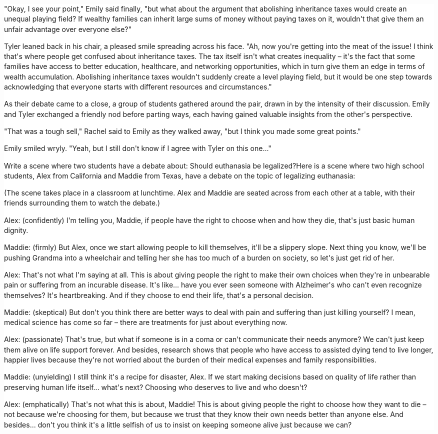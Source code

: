 "Okay, I see your point," Emily said finally, "but what about the argument that abolishing inheritance taxes would create an unequal playing field? If wealthy families can inherit large sums of money without paying taxes on it, wouldn't that give them an unfair advantage over everyone else?"

Tyler leaned back in his chair, a pleased smile spreading across his face. "Ah, now you're getting into the meat of the issue! I think that's where people get confused about inheritance taxes. The tax itself isn't what creates inequality – it's the fact that some families have access to better education, healthcare, and networking opportunities, which in turn give them an edge in terms of wealth accumulation. Abolishing inheritance taxes wouldn't suddenly create a level playing field, but it would be one step towards acknowledging that everyone starts with different resources and circumstances."

As their debate came to a close, a group of students gathered around the pair, drawn in by the intensity of their discussion. Emily and Tyler exchanged a friendly nod before parting ways, each having gained valuable insights from the other's perspective.

"That was a tough sell," Rachel said to Emily as they walked away, "but I think you made some great points."

Emily smiled wryly. "Yeah, but I still don't know if I agree with Tyler on this one..."
<end>

Write a scene where two students have a debate about: Should euthanasia be legalized?<start>Here is a scene where two high school students, Alex from California and Maddie from Texas, have a debate on the topic of legalizing euthanasia:

(The scene takes place in a classroom at lunchtime. Alex and Maddie are seated across from each other at a table, with their friends surrounding them to watch the debate.)

Alex: (confidently) I'm telling you, Maddie, if people have the right to choose when and how they die, that's just basic human dignity.

Maddie: (firmly) But Alex, once we start allowing people to kill themselves, it'll be a slippery slope. Next thing you know, we'll be pushing Grandma into a wheelchair and telling her she has too much of a burden on society, so let's just get rid of her.

Alex: That's not what I'm saying at all. This is about giving people the right to make their own choices when they're in unbearable pain or suffering from an incurable disease. It's like... have you ever seen someone with Alzheimer's who can't even recognize themselves? It's heartbreaking. And if they choose to end their life, that's a personal decision.

Maddie: (skeptical) But don't you think there are better ways to deal with pain and suffering than just killing yourself? I mean, medical science has come so far – there are treatments for just about everything now.

Alex: (passionate) That's true, but what if someone is in a coma or can't communicate their needs anymore? We can't just keep them alive on life support forever. And besides, research shows that people who have access to assisted dying tend to live longer, happier lives because they're not worried about the burden of their medical expenses and family responsibilities.

Maddie: (unyielding) I still think it's a recipe for disaster, Alex. If we start making decisions based on quality of life rather than preserving human life itself... what's next? Choosing who deserves to live and who doesn't?

Alex: (emphatically) That's not what this is about, Maddie! This is about giving people the right to choose how they want to die – not because we're choosing for them, but because we trust that they know their own needs better than anyone else. And besides... don't you think it's a little selfish of us to insist on keeping someone alive just because we can?
